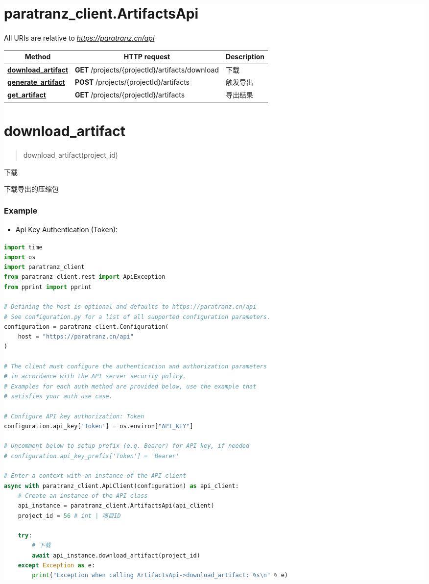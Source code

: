 # paratranz_client.ArtifactsApi

All URIs are relative to *https://paratranz.cn/api*

Method | HTTP request | Description
------------- | ------------- | -------------
[**download_artifact**](ArtifactsApi.md#download_artifact) | **GET** /projects/{projectId}/artifacts/download | 下载
[**generate_artifact**](ArtifactsApi.md#generate_artifact) | **POST** /projects/{projectId}/artifacts | 触发导出
[**get_artifact**](ArtifactsApi.md#get_artifact) | **GET** /projects/{projectId}/artifacts | 导出结果


# **download_artifact**
> download_artifact(project_id)

下载

下载导出的压缩包

### Example

* Api Key Authentication (Token):

```python
import time
import os
import paratranz_client
from paratranz_client.rest import ApiException
from pprint import pprint

# Defining the host is optional and defaults to https://paratranz.cn/api
# See configuration.py for a list of all supported configuration parameters.
configuration = paratranz_client.Configuration(
    host = "https://paratranz.cn/api"
)

# The client must configure the authentication and authorization parameters
# in accordance with the API server security policy.
# Examples for each auth method are provided below, use the example that
# satisfies your auth use case.

# Configure API key authorization: Token
configuration.api_key['Token'] = os.environ["API_KEY"]

# Uncomment below to setup prefix (e.g. Bearer) for API key, if needed
# configuration.api_key_prefix['Token'] = 'Bearer'

# Enter a context with an instance of the API client
async with paratranz_client.ApiClient(configuration) as api_client:
    # Create an instance of the API class
    api_instance = paratranz_client.ArtifactsApi(api_client)
    project_id = 56 # int | 项目ID

    try:
        # 下载
        await api_instance.download_artifact(project_id)
    except Exception as e:
        print("Exception when calling ArtifactsApi->download_artifact: %s\n" % e)
```
